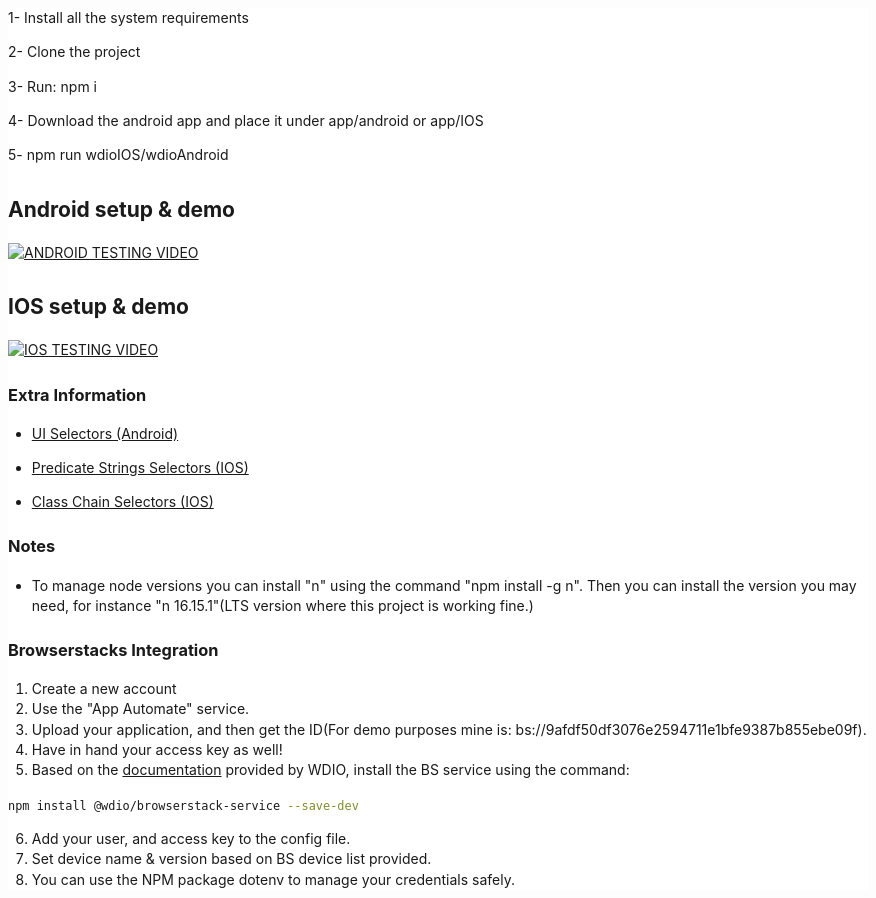 1- Install all the system requirements

2- Clone the project

3- Run: npm i

4- Download the android app and place it under app/android or app/IOS

5- npm run wdioIOS/wdioAndroid

## Android setup & demo
[![ANDROID TESTING VIDEO](https://i.ytimg.com/vi/KN1sTvvX0mM/hqdefault.jpg?sqp=-oaymwEcCPYBEIoBSFXyq4qpAw4IARUAAIhCGAFwAcABBg==&rs=AOn4CLBgoIVXC8QqNpzuuw9sdzSkOos1lg)](https://www.youtube.com/watch?v=KN1sTvvX0mM&t=2569s)

## IOS setup & demo
[![IOS TESTING VIDEO](https://i.ytimg.com/vi/Q5Oy8axA8Qw/hqdefault.jpg?sqp=-oaymwEcCPYBEIoBSFXyq4qpAw4IARUAAIhCGAFwAcABBg==&rs=AOn4CLBoa-PxuNR5xJ0U8NM4J0sigtqwgg)](https://www.youtube.com/watch?v=Q5Oy8axA8Qw&ab_channel=JoanMedia)


### Extra Information

* [UI Selectors (Android)](https://developer.android.com/reference/androidx/test/uiautomator/UiSelector)

* [Predicate Strings Selectors (IOS)](https://appium.io/docs/en/writing-running-appium/ios/ios-predicate/)

* [Class Chain Selectors (IOS)](https://github.com/facebookarchive/WebDriverAgent/wiki/Class-Chain-Queries-Construction-Rules)

### Notes
* To manage node versions you can install "n" using the command "npm install -g n". Then you can install the version you may need, for instance "n 16.15.1"(LTS version where this project is working fine.)


### Browserstacks Integration
1.  Create a new account
2. Use the "App Automate" service. 
3. Upload your application, and then get the ID(For demo purposes mine is: bs://9afdf50df3076e2594711e1bfe9387b855ebe09f).
4. Have in hand your access key as well!
5. Based on the [documentation](https://webdriver.io/docs/browserstack-service) provided by WDIO, install the BS service using the command:
```bash
npm install @wdio/browserstack-service --save-dev
```
6. Add your user, and access key to the config file.
7. Set device name & version based on BS device list provided.
8. You can use the NPM package dotenv to manage your credentials safely.